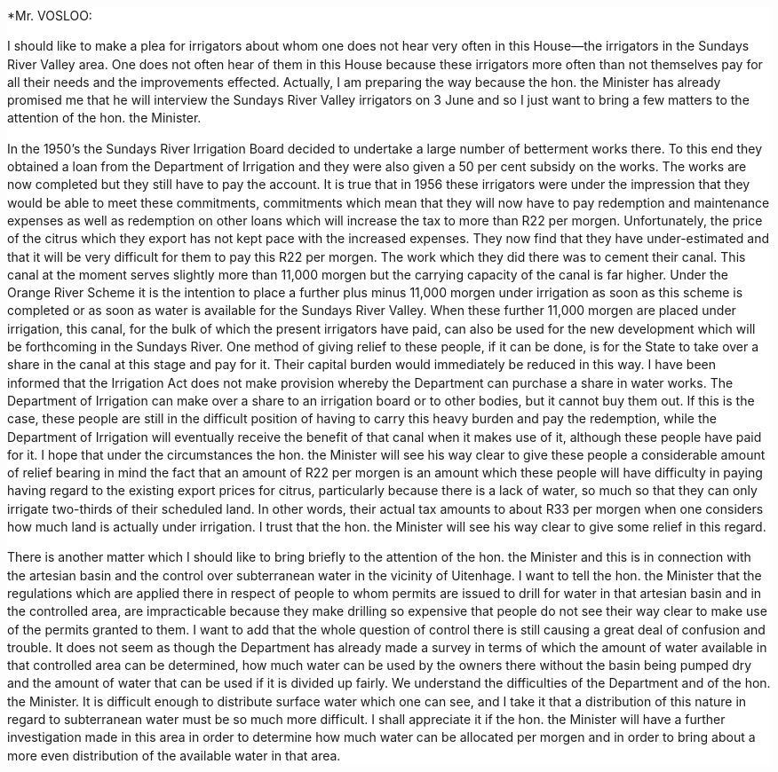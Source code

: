 </speech>

<speech by="#vosloo">

<from>*Mr. <person refersTo="hansard_za">VOSLOO</person>:</from>

<p>I should like to make a plea for irrigators about whom one does not hear very often in this House&#x2014;the irrigators in the Sundays River Valley area. One does not often hear of them in this House because these irrigators more often than not <span class="col_5821-5822" refersTo="page_0109"/>themselves pay for all their needs and the improvements effected. Actually, I am preparing the way because the hon. the Minister has already promised me that he will interview the Sundays River Valley irrigators on 3 June and so I just want to bring a few matters to the attention of the hon. the Minister.</p>

<p>In the 1950&#x2019;s the Sundays River Irrigation Board decided to undertake a large number of betterment works there. To this end they obtained a loan from the Department of Irrigation and they were also given a 50 per cent subsidy on the works. The works are now completed but they still have to pay the account. It is true that in 1956 these irrigators were under the impression that they would be able to meet these commitments, commitments which mean that they will now have to pay redemption and maintenance expenses as well as redemption on other loans which will increase the tax to more than R22 per morgen. Unfortunately, the price of the citrus which they export has not kept pace with the increased expenses. They now find that they have under-estimated and that it will be very difficult for them to pay this R22 per morgen. The work which they did there was to cement their canal. This canal at the moment serves slightly more than 11,000 morgen but the carrying capacity of the canal is far higher. Under the Orange River Scheme it is the intention to place a further plus minus 11,000 morgen under irrigation as soon as this scheme is completed or as soon as water is available for the Sundays River Valley. When these further 11,000 morgen are placed under irrigation, this canal, for the bulk of which the present irrigators have paid, can also be used for the new development which will be forthcoming in the Sundays River. One method of giving relief to these people, if it can be done, is for the State to take over a share in the canal at this stage and pay for it. Their capital burden would immediately be reduced in this way. I have been informed that the Irrigation Act does not make provision whereby the Department can purchase a share in water works. The Department of Irrigation can make over a share to an irrigation board or to other bodies, but it cannot buy them out. If this is the case, these people are still in the difficult position of having to carry this heavy burden and pay the redemption, while the Department of Irrigation will eventually receive the benefit of that canal when it makes use of it, although these people have paid for it. I hope that under the circumstances the hon. the Minister will see his way clear to give these people a considerable amount of relief bearing in mind the fact that an amount of R22 per morgen is an amount which these people will have difficulty in paying having regard to the existing export prices for citrus, particularly because there is a lack of water, so much so that they can only irrigate two-thirds of their scheduled land. In other words, their actual tax amounts to about R33 per morgen when one considers how much land is actually under irrigation. I trust that the hon. the Minister will see his way clear to give some relief in this regard.</p>

<p>There is another matter which I should like to bring briefly to the attention of the hon. the Minister and this is in connection with the artesian basin and the control over subterranean water in the vicinity of Uitenhage. I want to tell the hon. the Minister that the regulations which are applied there in respect of people to whom permits are issued to drill for water in that artesian basin and in the controlled area, are impracticable because they make drilling so expensive that people do not see their way clear to make use of the permits granted to them. I want to add that the whole question of control there is still causing a great deal of confusion and trouble. It does not seem as though the Department has already made a survey in terms of which the amount of water available in that controlled area can be determined, how much water can be used by the owners there without the basin being pumped dry and the amount of water that can be used if it is divided up fairly. We understand the difficulties of the Department and of the hon. the Minister. It is difficult enough to distribute surface water which one can see, and I take it that a distribution of this nature in regard to subterranean water must be so much more difficult. I shall appreciate it if the hon. the Minister will have a further investigation made in this area in order to determine how much water can be allocated per morgen and in order to bring about a more even distribution of the available water in that area.</p>
